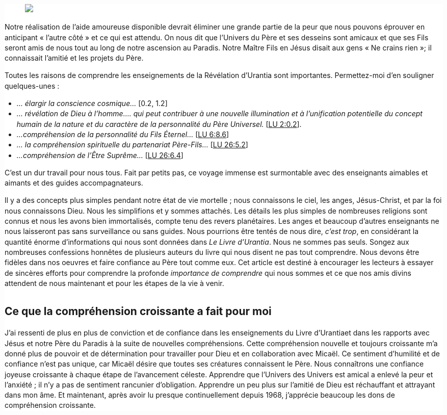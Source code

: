 <figure id="Figure_2" class="image urantiapedia">
<img src="/image/article/IUA_Journal/OUR-DIVINE-FAMILY-by-Kim-S.-MacKenzie.jpg">
</figure>

Notre réalisation de l’aide amoureuse disponible devrait éliminer une grande partie de la peur que nous pouvons éprouver en anticipant « l’autre côté » et ce qui est attendu. On nous dit que l’Univers du Père et ses desseins sont amicaux et que ses Fils seront amis de nous tout au long de notre ascension au Paradis. Notre Maître Fils en Jésus disait aux gens « Ne crains rien »; il connaissait l’amitié et les projets du Père.
<br style="clear:both;"/>

Toutes les raisons de comprendre les enseignements de la Révélation d’Urantia sont importantes. Permettez-moi d’en souligner quelques-unes : 

- _… élargir la conscience cosmique…_ [0.2, 1.2]
- _… révélation de Dieu à l’homme…. qui peut contribuer à une nouvelle illumination et à l’unification potentielle du concept humain de la nature et du caractère de la personnalité du Père Universel._ <a id="a73_201"></a>[[LU 2:0.2](/fr/The_Urantia_Book/2#p0_2)].
- _…compréhension de la personnalité du Fils Éternel…_ <a id="a74_55"></a>[[LU 6:8.6](/fr/The_Urantia_Book/6#p8_6)]
- _… la compréhension spirituelle du partenariat Père-Fils…_  <a id="a75_62"></a>[[LU 26:5.2](/fr/The_Urantia_Book/26#p5_2)]
- _…compréhension de l’Être Suprême…_  <a id="a76_39"></a>[[LU 26:6.4](/fr/The_Urantia_Book/26#p6_4)] 

C’est un dur travail pour nous tous. Fait par petits pas, ce voyage immense est surmontable avec des enseignants aimables et aimants et des guides accompagnateurs. 

Il y a des concepts plus simples pendant notre état de vie mortelle ; nous connaissons le ciel, les anges, Jésus-Christ, et par la foi nous connaissons Dieu. Nous les simplifions et y sommes attachés. Les détails les plus simples de nombreuses religions sont connus et nous les avons bien immortalisés, compte tenu des revers planétaires. Les anges et beaucoup d’autres enseignants ne nous laisseront pas sans surveillance ou sans guides. Nous pourrions être tentés de nous dire, _c’est trop_, en considérant la quantité énorme d’informations qui nous sont données dans _Le Livre d’Urantia_. Nous ne sommes pas seuls. Songez aux nombreuses confessions honnêtes de plusieurs auteurs du livre qui nous disent ne pas tout comprendre. Nous devons être fidèles dans nos oeuvres et faire confiance au Père tout comme eux. Cet article est destiné à encourager les lecteurs à essayer de sincères efforts pour comprendre la profonde _importance de comprendre_ qui nous sommes et ce que nos amis divins attendent de nous maintenant et pour les étapes de la vie à venir.

## Ce que la compréhension croissante a fait pour moi 

J’ai ressenti de plus en plus de conviction et de confiance dans les enseignements du Livre d’Urantiaet dans les rapports avec Jésus et notre Père du Paradis à la suite de nouvelles compréhensions. Cette compréhension nouvelle et toujours croissante m’a donné plus de pouvoir et de détermination pour travailler pour Dieu et en collaboration avec Micaël. Ce sentiment d’humilité et de confiance n’est pas unique, car Micaël désire que toutes ses créatures connaissent le Père. Nous connaîtrons une confiance joyeuse croissante à chaque étape de l’avancement céleste. Apprendre que l’Univers des Univers est amical a enlevé la peur et l’anxiété ; il n’y a pas de sentiment rancunier d’obligation. Apprendre un peu plus sur l’amitié de Dieu est réchauffant et attrayant dans mon âme. Et maintenant, après avoir lu presque continuellement depuis 1968, j’apprécie beaucoup les dons de compréhension croissante. 
